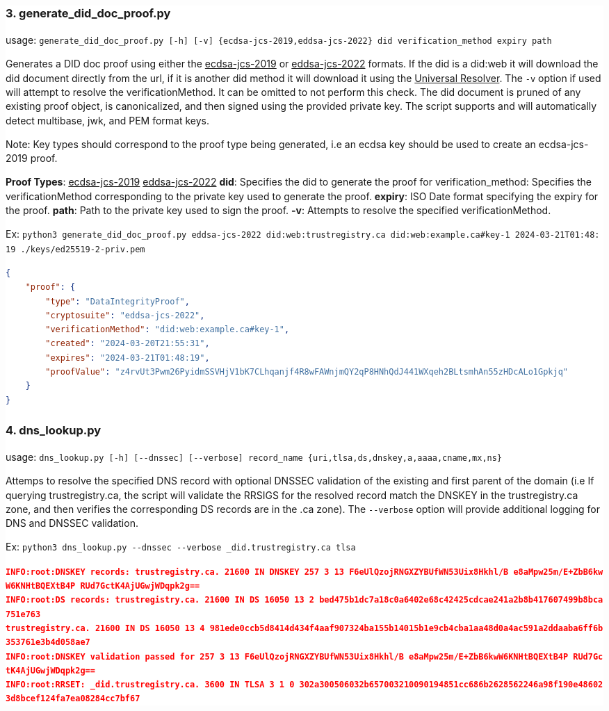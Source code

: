 ### 3. generate_did_doc_proof.py

usage: `generate_did_doc_proof.py [-h] [-v] {ecdsa-jcs-2019,eddsa-jcs-2022} did verification_method expiry path`

Generates a DID doc proof using either the [ecdsa-jcs-2019](https://www.w3.org/TR/vc-di-ecdsa/#ecdsa-jcs-2019) or [eddsa-jcs-2022](https://www.w3.org/TR/vc-di-eddsa/#eddsa-jcs-2022) formats. If the did is a did:web it will download the did document directly from the url, if it is another did method it will download it using the [Universal Resolver](https://dev.uniresolver.io/). The `-v` option if used will attempt to resolve the verificationMethod. It can be omitted to not perform this check. The did document is pruned of any existing proof object, is canonicalized, and then signed using the provided private key. The script supports and will automatically detect multibase, jwk, and PEM format keys. 

Note: Key types should correspond to the proof type being generated, i.e an ecdsa key should be used to create an ecdsa-jcs-2019 proof.

**Proof Types**:
[ecdsa-jcs-2019](https://www.w3.org/TR/vc-di-ecdsa/#ecdsa-jcs-2019)
[eddsa-jcs-2022](https://www.w3.org/TR/vc-di-eddsa/#eddsa-jcs-2022)
**did**: Specifies the did to generate the proof for
verification_method: Specifies the verificationMethod corresponding to the private key used to generate the proof.
**expiry**: ISO Date format specifying the expiry for the proof.
**path**: Path to the private key used to sign the proof.
**-v**: Attempts to resolve the specified verificationMethod.

Ex: `python3 generate_did_doc_proof.py eddsa-jcs-2022 did:web:trustregistry.ca did:web:example.ca#key-1 2024-03-21T01:48:19 ./keys/ed25519-2-priv.pem`
```json
{
    "proof": {
        "type": "DataIntegrityProof",
        "cryptosuite": "eddsa-jcs-2022",
        "verificationMethod": "did:web:example.ca#key-1",
        "created": "2024-03-20T21:55:31",
        "expires": "2024-03-21T01:48:19",
        "proofValue": "z4rvUt3Pwm26PyidmSSVHjV1bK7CLhqanjf4R8wFAWnjmQY2qP8HNhQdJ441WXqeh2BLtsmhAn55zHDcALo1Gpkjq"
    }
}
```

### 4. dns_lookup.py
usage: `dns_lookup.py [-h] [--dnssec] [--verbose] record_name {uri,tlsa,ds,dnskey,a,aaaa,cname,mx,ns}`

Attemps to resolve the specified DNS record with optional DNSSEC validation of the existing and first parent of the domain (i.e If querying trustregistry.ca, the script will validate the RRSIGS for the resolved record match the DNSKEY in the trustregistry.ca zone, and then verifies the corresponding DS records are in the .ca zone). The `--verbose` option will provide additional logging for DNS and DNSSEC validation.

Ex: `python3 dns_lookup.py --dnssec --verbose _did.trustregistry.ca tlsa`
```json
INFO:root:DNSKEY records: trustregistry.ca. 21600 IN DNSKEY 257 3 13 F6eUlQzojRNGXZYBUfWN53Uix8Hkhl/B e8aMpw25m/E+ZbB6kwW6KNHtBQEXtB4P RUd7GctK4AjUGwjWDqpk2g==
INFO:root:DS records: trustregistry.ca. 21600 IN DS 16050 13 2 bed475b1dc7a18c0a6402e68c42425cdcae241a2b8b417607499b8bca751e763
trustregistry.ca. 21600 IN DS 16050 13 4 981ede0ccb5d8414d434f4aaf907324ba155b14015b1e9cb4cba1aa48d0a4ac591a2ddaaba6ff6b353761e3b4d058ae7
INFO:root:DNSKEY validation passed for 257 3 13 F6eUlQzojRNGXZYBUfWN53Uix8Hkhl/B e8aMpw25m/E+ZbB6kwW6KNHtBQEXtB4P RUd7GctK4AjUGwjWDqpk2g==
INFO:root:RRSET: _did.trustregistry.ca. 3600 IN TLSA 3 1 0 302a300506032b657003210090194851cc686b2628562246a98f190e486023d8bcef124fa7ea08284cc7bf67
```